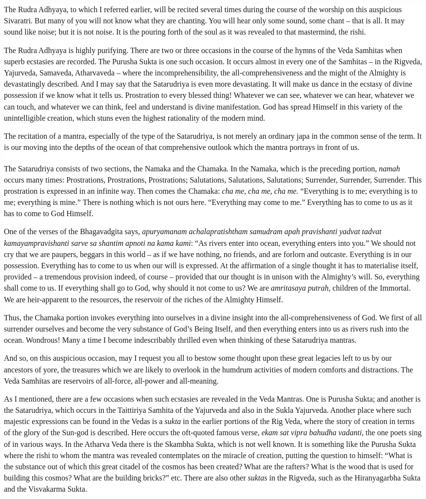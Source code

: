 <p><span style="font-size: 12pt; font-family: book antiqua,palatino;">The Rudra Adhyaya, to which I referred earlier, will be recited several times during the course of the worship on this auspicious Sivaratri. But many of you will not know what they are chanting. You will hear only some sound, some chant – that is all. It may sound like noise; but it is not noise. It is the pouring forth of the soul as it was revealed to that mastermind, the rishi.</span></p>
<p><span style="font-size: 12pt; font-family: book antiqua,palatino;">The Rudra Adhyaya is highly purifying. There are two or three occasions in the course of the hymns of the Veda Samhitas when superb ecstasies are recorded. The Purusha Sukta is one such occasion. It occurs almost in every one of the Samhitas – in the Rigveda, Yajurveda, Samaveda, Atharvaveda – where the incomprehensibility, the all-comprehensiveness and the might of the Almighty is devastatingly described. And I may say that the Satarudriya is even more devastating. It will make us dance in the ecstasy of divine possession if we know what it tells us. Prostration to every blessed thing! Whatever we can see, whatever we can hear, whatever we can touch, and whatever we can think, feel and understand is divine manifestation. God has spread Himself in this variety of the unintelligible creation, which stuns even the highest rationality of the modern mind.</span></p>
<p><span style="font-size: 12pt; font-family: book antiqua,palatino;">The recitation of a mantra, especially of the type of the Satarudriya, is not merely an ordinary japa in the common sense of the term. It is our moving into the depths of the ocean of that comprehensive outlook which the mantra portrays in front of us.</span><br /> <br /><span style="font-size: 12pt; font-family: book antiqua,palatino;"> The Satarudriya consists of two sections, the Namaka and the Chamaka. In the Namaka, which is the preceding portion, <em>namah</em> occurs many times: Prostrations, Prostrations, Prostrations; Salutations, Salutations, Salutations; Surrender, Surrender, Surrender. This prostration is expressed in an infinite way. Then comes the Chamaka: <em>cha me</em>, <em>cha me</em>, <em>cha me.</em> “Everything is to me; everything is to me; everything is mine.” There is nothing which is not ours here. “Everything may come to me.” Everything has to come to us as it has to come to God Himself.</span></p>
<p><span style="font-size: 12pt; font-family: book antiqua,palatino;">One of the verses of the Bhagavadgita says, <em>apuryamanam achalapratishtham samudram apah pravishanti yadvat tadvat kamayampravishanti sarve sa shantim apnoti na kama kami</em>: “As rivers enter into ocean, everything enters into you.” We should not cry that we are paupers, beggars in this world – as if we have nothing, no friends, and are forlorn and outcaste. Everything is in our possession. Everything has to come to us when our will is expressed. At the affirmation of a single thought it has to materialise itself, provided – a tremendous provision indeed, of course – provided that our thought is in unison with the Almighty’s will. So, everything shall come to us. If everything shall go to God, why should it not come to us? We are <em>amritasaya putrah</em>, children of the Immortal. We are heir-apparent to the resources, the reservoir of the riches of the Almighty Himself.</span></p>
<p><span style="font-size: 12pt; font-family: book antiqua,palatino;">Thus, the Chamaka portion invokes everything into ourselves in a divine insight into the all-comprehensiveness of God. We first of all surrender ourselves and become the very substance of God’s Being Itself, and then everything enters into us as rivers rush into the ocean. Wondrous! Many a time I become indescribably thrilled even when thinking of these Satarudriya mantras.</span></p>
<p><span style="font-size: 12pt; font-family: book antiqua,palatino;">And so, on this auspicious occasion, may I request you all to bestow some thought upon these great legacies left to us by our ancestors of yore, the treasures which we are likely to overlook in the humdrum activities of modern comforts and distractions. The Veda Samhitas are reservoirs of all-force, all-power and all-meaning.</span></p>
<p><span style="font-size: 12pt; font-family: book antiqua,palatino;">As I mentioned, there are a few occasions when such ecstasies are revealed in the Veda Mantras. One is Purusha Sukta; and another is the Satarudriya, which occurs in the Taittiriya Samhita of the Yajurveda and also in the Sukla Yajurveda. Another place where such majestic expressions can be found in the Vedas is a <em>sukta</em> in the earlier portions of the Rig Veda, where the story of creation in terms of the glory of the Sun-god is described. Here occurs the oft-quoted famous verse, <em>ekam sat vipra bahudha vadanti</em>, the one poets sing of in various ways. In the Atharva Veda there is the Skambha Sukta, which is not well known. It is something like the Purusha Sukta where the rishi to whom the mantra was revealed contemplates on the miracle of creation, putting the question to himself: “What is the substance out of which this great citadel of the cosmos has been created? What are the rafters? What is the wood that is used for building this cosmos? What are the building bricks?” etc. There are also other <em>suktas</em> in the Rigveda, such as the Hiranyagarbha Sukta and the Visvakarma Sukta.</span></p>